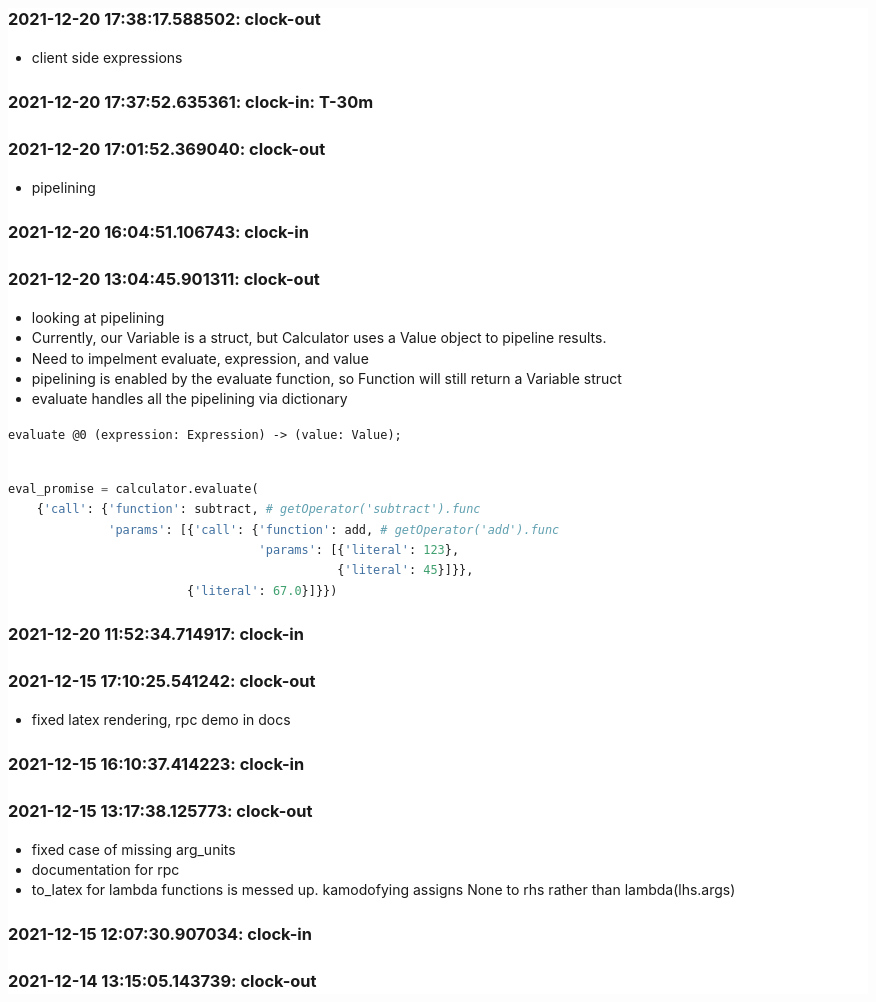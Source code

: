 ### 2021-12-20 17:38:17.588502: clock-out

* client side expressions

### 2021-12-20 17:37:52.635361: clock-in: T-30m 

### 2021-12-20 17:01:52.369040: clock-out

* pipelining

### 2021-12-20 16:04:51.106743: clock-in

### 2021-12-20 13:04:45.901311: clock-out

* looking at pipelining
* Currently, our Variable is a struct, but Calculator uses a Value object to pipeline results.
* Need to impelment evaluate, expression, and value
* pipelining is enabled by the evaluate function, so Function will still return a Variable struct
* evaluate handles all the pipelining via dictionary
```capnp
evaluate @0 (expression: Expression) -> (value: Value);
```
```python

eval_promise = calculator.evaluate(
    {'call': {'function': subtract, # getOperator('subtract').func
              'params': [{'call': {'function': add, # getOperator('add').func
                                   'params': [{'literal': 123},
                                              {'literal': 45}]}},
                         {'literal': 67.0}]}})
```



### 2021-12-20 11:52:34.714917: clock-in

### 2021-12-15 17:10:25.541242: clock-out

* fixed latex rendering, rpc demo in docs

### 2021-12-15 16:10:37.414223: clock-in

### 2021-12-15 13:17:38.125773: clock-out

* fixed case of missing arg_units
* documentation for rpc
* to_latex for lambda functions is messed up. kamodofying assigns None to rhs rather than lambda(lhs.args)

### 2021-12-15 12:07:30.907034: clock-in

### 2021-12-14 13:15:05.143739: clock-out
